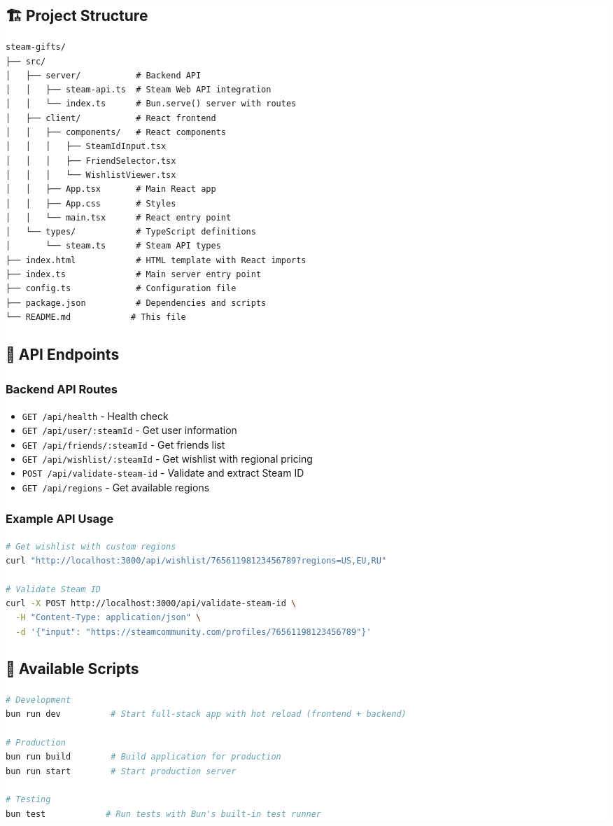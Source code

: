 ## 🏗️ Project Structure

```
steam-gifts/
├── src/
│   ├── server/           # Backend API
│   │   ├── steam-api.ts  # Steam Web API integration
│   │   └── index.ts      # Bun.serve() server with routes
│   ├── client/           # React frontend
│   │   ├── components/   # React components
│   │   │   ├── SteamIdInput.tsx
│   │   │   ├── FriendSelector.tsx
│   │   │   └── WishlistViewer.tsx
│   │   ├── App.tsx       # Main React app
│   │   ├── App.css       # Styles
│   │   └── main.tsx      # React entry point
│   └── types/            # TypeScript definitions
│       └── steam.ts      # Steam API types
├── index.html            # HTML template with React imports
├── index.ts              # Main server entry point
├── config.ts             # Configuration file
├── package.json          # Dependencies and scripts
└── README.md            # This file
```

## 🔧 API Endpoints

### Backend API Routes

- `GET /api/health` - Health check
- `GET /api/user/:steamId` - Get user information
- `GET /api/friends/:steamId` - Get friends list
- `GET /api/wishlist/:steamId` - Get wishlist with regional pricing
- `POST /api/validate-steam-id` - Validate and extract Steam ID
- `GET /api/regions` - Get available regions

### Example API Usage

```bash
# Get wishlist with custom regions
curl "http://localhost:3000/api/wishlist/76561198123456789?regions=US,EU,RU"

# Validate Steam ID
curl -X POST http://localhost:3000/api/validate-steam-id \
  -H "Content-Type: application/json" \
  -d '{"input": "https://steamcommunity.com/profiles/76561198123456789"}'
```

## 🚦 Available Scripts

```bash
# Development
bun run dev          # Start full-stack app with hot reload (frontend + backend)

# Production
bun run build        # Build application for production
bun run start        # Start production server

# Testing
bun test            # Run tests with Bun's built-in test runner
```
